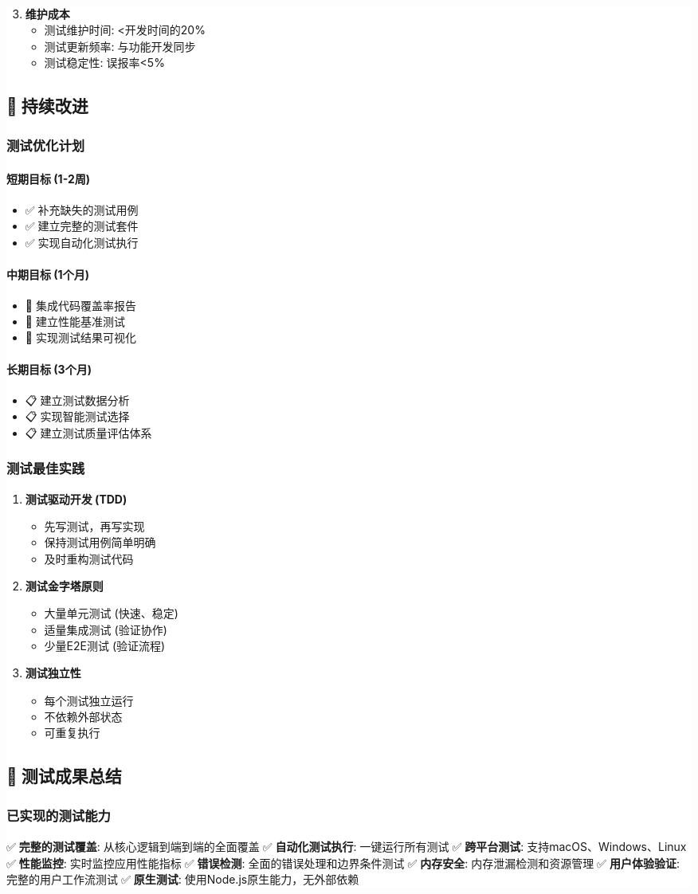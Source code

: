 3. **维护成本**
   - 测试维护时间: <开发时间的20%
   - 测试更新频率: 与功能开发同步
   - 测试稳定性: 误报率<5%

## 🔄 持续改进

### 测试优化计划

#### 短期目标 (1-2周)
- ✅ 补充缺失的测试用例
- ✅ 建立完整的测试套件
- ✅ 实现自动化测试执行

#### 中期目标 (1个月)
- 🔄 集成代码覆盖率报告
- 🔄 建立性能基准测试
- 🔄 实现测试结果可视化

#### 长期目标 (3个月)
- 📋 建立测试数据分析
- 📋 实现智能测试选择
- 📋 建立测试质量评估体系

### 测试最佳实践

1. **测试驱动开发 (TDD)**
   - 先写测试，再写实现
   - 保持测试用例简单明确
   - 及时重构测试代码

2. **测试金字塔原则**
   - 大量单元测试 (快速、稳定)
   - 适量集成测试 (验证协作)
   - 少量E2E测试 (验证流程)

3. **测试独立性**
   - 每个测试独立运行
   - 不依赖外部状态
   - 可重复执行

## 🎉 测试成果总结

### 已实现的测试能力

✅ **完整的测试覆盖**: 从核心逻辑到端到端的全面覆盖
✅ **自动化测试执行**: 一键运行所有测试
✅ **跨平台测试**: 支持macOS、Windows、Linux
✅ **性能监控**: 实时监控应用性能指标
✅ **错误检测**: 全面的错误处理和边界条件测试
✅ **内存安全**: 内存泄漏检测和资源管理
✅ **用户体验验证**: 完整的用户工作流测试
✅ **原生测试**: 使用Node.js原生能力，无外部依赖
